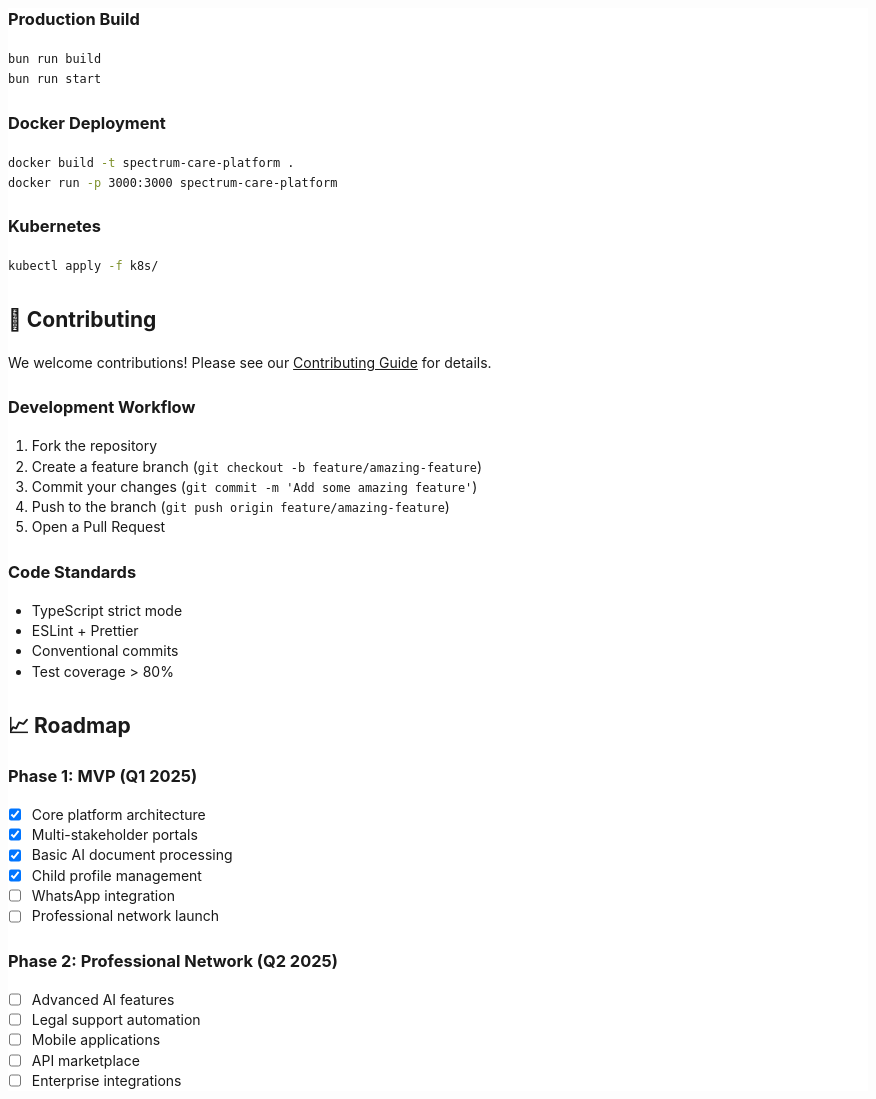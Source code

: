 ### Production Build
```bash
bun run build
bun run start
```

### Docker Deployment
```bash
docker build -t spectrum-care-platform .
docker run -p 3000:3000 spectrum-care-platform
```

### Kubernetes
```bash
kubectl apply -f k8s/
```

## 🤝 Contributing

We welcome contributions! Please see our [Contributing Guide](CONTRIBUTING.md) for details.

### Development Workflow
1. Fork the repository
2. Create a feature branch (`git checkout -b feature/amazing-feature`)
3. Commit your changes (`git commit -m 'Add some amazing feature'`)
4. Push to the branch (`git push origin feature/amazing-feature`)
5. Open a Pull Request

### Code Standards
- TypeScript strict mode
- ESLint + Prettier
- Conventional commits
- Test coverage > 80%

## 📈 Roadmap

### Phase 1: MVP (Q1 2025)
- [x] Core platform architecture
- [x] Multi-stakeholder portals
- [x] Basic AI document processing
- [x] Child profile management
- [ ] WhatsApp integration
- [ ] Professional network launch

### Phase 2: Professional Network (Q2 2025)
- [ ] Advanced AI features
- [ ] Legal support automation
- [ ] Mobile applications
- [ ] API marketplace
- [ ] Enterprise integrations
